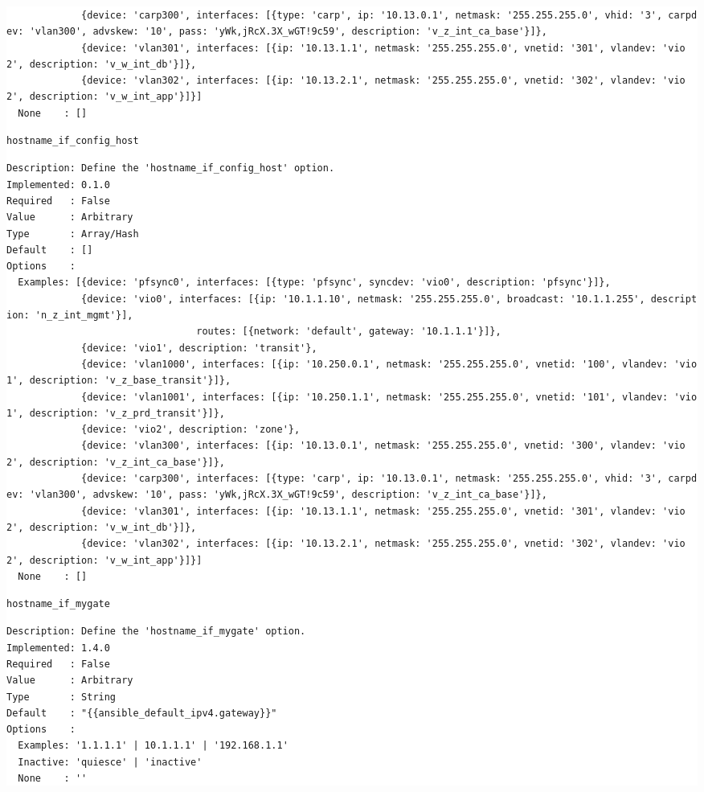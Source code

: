                  {device: 'carp300', interfaces: [{type: 'carp', ip: '10.13.0.1', netmask: '255.255.255.0', vhid: '3', carpdev: 'vlan300', advskew: '10', pass: 'yWk,jRcX.3X_wGT!9c59', description: 'v_z_int_ca_base'}]},
                 {device: 'vlan301', interfaces: [{ip: '10.13.1.1', netmask: '255.255.255.0', vnetid: '301', vlandev: 'vio2', description: 'v_w_int_db'}]},
                 {device: 'vlan302', interfaces: [{ip: '10.13.2.1', netmask: '255.255.255.0', vnetid: '302', vlandev: 'vio2', description: 'v_w_int_app'}]}]
      None    : []

`hostname_if_config_host`

    Description: Define the 'hostname_if_config_host' option.
    Implemented: 0.1.0
    Required   : False
    Value      : Arbitrary
    Type       : Array/Hash
    Default    : []
    Options    :
      Examples: [{device: 'pfsync0', interfaces: [{type: 'pfsync', syncdev: 'vio0', description: 'pfsync'}]},
                 {device: 'vio0', interfaces: [{ip: '10.1.1.10', netmask: '255.255.255.0', broadcast: '10.1.1.255', description: 'n_z_int_mgmt'}],
                                     routes: [{network: 'default', gateway: '10.1.1.1'}]},
                 {device: 'vio1', description: 'transit'},
                 {device: 'vlan1000', interfaces: [{ip: '10.250.0.1', netmask: '255.255.255.0', vnetid: '100', vlandev: 'vio1', description: 'v_z_base_transit'}]},
                 {device: 'vlan1001', interfaces: [{ip: '10.250.1.1', netmask: '255.255.255.0', vnetid: '101', vlandev: 'vio1', description: 'v_z_prd_transit'}]},
                 {device: 'vio2', description: 'zone'},
                 {device: 'vlan300', interfaces: [{ip: '10.13.0.1', netmask: '255.255.255.0', vnetid: '300', vlandev: 'vio2', description: 'v_z_int_ca_base'}]},
                 {device: 'carp300', interfaces: [{type: 'carp', ip: '10.13.0.1', netmask: '255.255.255.0', vhid: '3', carpdev: 'vlan300', advskew: '10', pass: 'yWk,jRcX.3X_wGT!9c59', description: 'v_z_int_ca_base'}]},
                 {device: 'vlan301', interfaces: [{ip: '10.13.1.1', netmask: '255.255.255.0', vnetid: '301', vlandev: 'vio2', description: 'v_w_int_db'}]},
                 {device: 'vlan302', interfaces: [{ip: '10.13.2.1', netmask: '255.255.255.0', vnetid: '302', vlandev: 'vio2', description: 'v_w_int_app'}]}]
      None    : []

`hostname_if_mygate`

    Description: Define the 'hostname_if_mygate' option.
    Implemented: 1.4.0
    Required   : False
    Value      : Arbitrary
    Type       : String
    Default    : "{{ansible_default_ipv4.gateway}}"
    Options    :
      Examples: '1.1.1.1' | 10.1.1.1' | '192.168.1.1'
      Inactive: 'quiesce' | 'inactive'
      None    : ''
